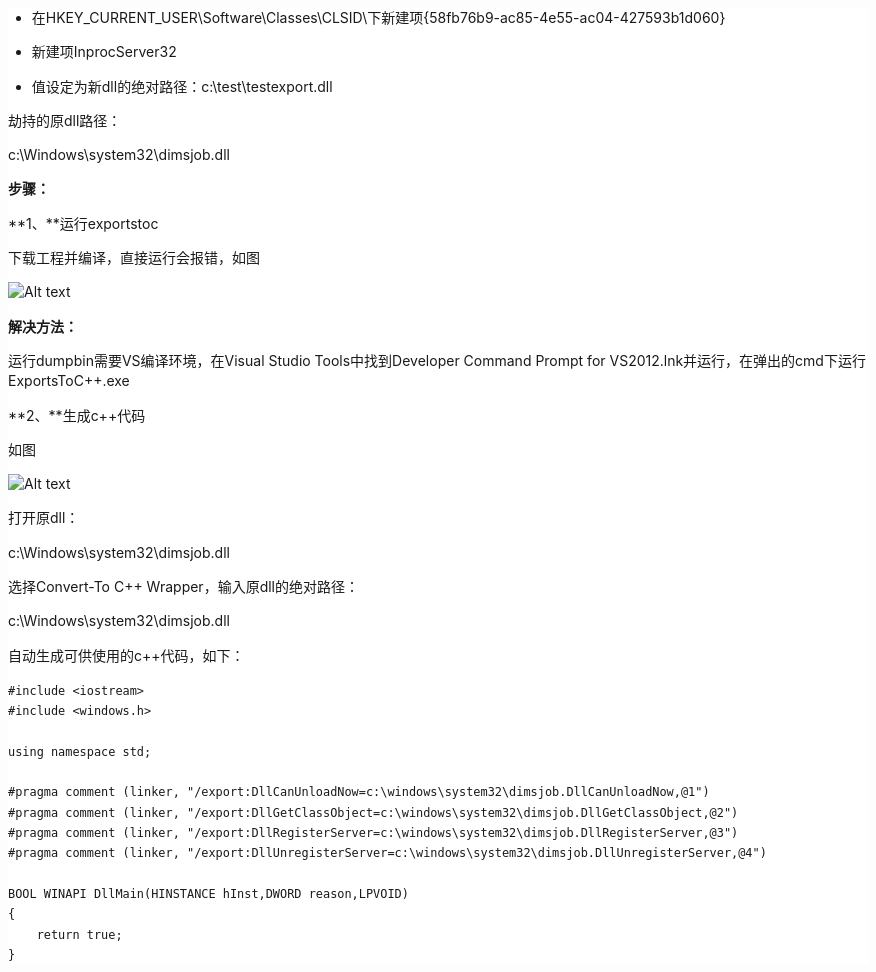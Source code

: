 - 在HKEY_CURRENT_USER\Software\Classes\CLSID\下新建项{58fb76b9-ac85-4e55-ac04-427593b1d060}

- 新建项InprocServer32

- 值设定为新dll的绝对路径：c:\test\testexport.dll

劫持的原dll路径：
	
c:\Windows\system32\dimsjob.dll

**步骤：**

**1、**运行exportstoc

下载工程并编译，直接运行会报错，如图

![Alt text](https://raw.githubusercontent.com/3gstudent/BlogPic/master/2016-8-26/3-1.png)


**解决方法：**

运行dumpbin需要VS编译环境，在Visual Studio Tools中找到Developer Command Prompt for VS2012.lnk并运行，在弹出的cmd下运行ExportsToC++.exe

**2、**生成c++代码

如图

![Alt text](https://raw.githubusercontent.com/3gstudent/BlogPic/master/2016-8-26/3-2.png)

打开原dll：

c:\Windows\system32\dimsjob.dll

选择Convert-To C++ Wrapper，输入原dll的绝对路径：

c:\Windows\system32\dimsjob.dll

自动生成可供使用的c++代码，如下：

```
#include <iostream>
#include <windows.h>

using namespace std;

#pragma comment (linker, "/export:DllCanUnloadNow=c:\windows\system32\dimsjob.DllCanUnloadNow,@1")
#pragma comment (linker, "/export:DllGetClassObject=c:\windows\system32\dimsjob.DllGetClassObject,@2")
#pragma comment (linker, "/export:DllRegisterServer=c:\windows\system32\dimsjob.DllRegisterServer,@3")
#pragma comment (linker, "/export:DllUnregisterServer=c:\windows\system32\dimsjob.DllUnregisterServer,@4")

BOOL WINAPI DllMain(HINSTANCE hInst,DWORD reason,LPVOID)
{
	return true;
}
```
